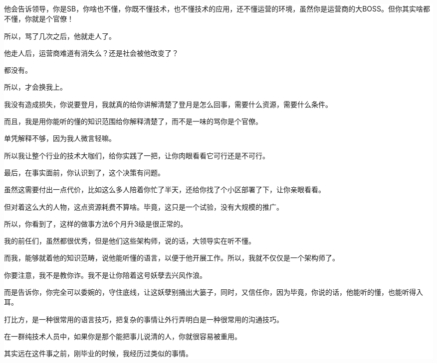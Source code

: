 他会告诉领导，你是SB，你啥也不懂，你既不懂技术，也不懂技术的应用，还不懂运营的环境，虽然你是运营商的大BOSS。但你其实啥都不懂，你就是个官僚！

  

所以，骂了几次之后，他就走人了。

  

他走人后，运营商难道有消失么？还是社会被他改变了？

  

都没有。

  

所以，才会换我上。

  

我没有造成损失，你说要登月，我就真的给你讲解清楚了登月是怎么回事，需要什么资源，需要什么条件。

  

而且，我是用你能听的懂的知识范围给你解释清楚了，而不是一味的骂你是个官僚。

  

单凭解释不够，因为我人微言轻嘛。

  

所以我让整个行业的技术大咖们，给你实践了一把，让你肉眼看看它可行还是不可行。

  

最后，在事实面前，你认识到了，这个决策有问题。

  

虽然这需要付出一点代价，比如这么多人陪着你忙了半天，还给你找了个小区部署了下，让你亲眼看看。

  

但对着这么大的人物，这点资源耗费不算啥。毕竟，这只是一个试验，没有大规模的推广。

  

所以，你看到了，这样的做事方法6个月升3级是很正常的。

  

我的前任们，虽然都很优秀，但是他们这些架构师，说的话，大领导实在听不懂。

  

而我，能够就着他的知识范畴，说他能听懂的语言，以便于他开展工作。所以，我就不仅仅是一个架构师了。

  

你要注意，我不是教你诈。我不是让你陪着这号妖孽去兴风作浪。

  

而是告诉你，你完全可以委婉的，守住底线，让这妖孽别捅出大篓子，同时，又信任你，因为毕竟，你说的话，他能听的懂，也能听得入耳。

  

打比方，是一种很常用的语言技巧，把复杂的事情让外行弄明白是一种很常用的沟通技巧。

  

在一群纯技术人员中，如果你是那个能把事儿说清的人，你就很容易被重用。

  

其实远在这件事之前，刚毕业的时候，我经历过类似的事情。

